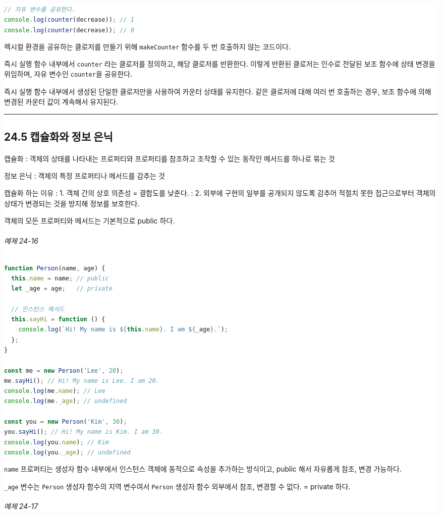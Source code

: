 ```javascript
// 자유 변수를 공유한다.
console.log(counter(decrease)); // 1
console.log(counter(decrease)); // 0
```

렉시컬 환경을 공유하는 클로저를 만들기 위해 `makeCounter` 함수를 두 번 호출하지 않는 코드이다.

즉시 실행 함수 내부에서 `counter` 라는 클로저를 정의하고, 해당 클로저를 반환한다. 이렇게 반환된 클로저는 인수로 전달된 보조 함수에 상태 변경을 위임하며, 자유 변수인 `counter`을 공유한다.

즉시 실행 함수 내부에서 생성된 단일한 클로저만을 사용하여 카운터 상태를 유지한다. 같은 클로저에 대해 여러 번 호출하는 경우, 보조 함수에 의해 변경된 카운터 값이 계속해서 유지된다.

------
## 24.5 캡슐화와 정보 은닉

캡슐화 : 객체의 상태를 나타내는 프로퍼티와 프로퍼티를 참조하고 조작할 수 있는 동작인 메서드를 하나로 묶는 것

정보 은닉 : 객체의 특정 프로퍼티나 메서드를 감추는 것

캡슐화 하는 이유
: 1. 객체 간의 상호 의존성 = 결합도를 낮춘다.
: 2. 외부에 구현의 일부를 공개되지 않도록 감추어 적절치 못한 접근으로부터 객체의 상태가 변경되는 것을 방지해 정보를 보호한다.

객체의 모든 프로퍼티와 메서드는 기본적으로 public 하다.

###### 예제 24-16

```javascript
function Person(name, age) {
  this.name = name; // public
  let _age = age;   // private

  // 인스턴스 메서드
  this.sayHi = function () {
    console.log(`Hi! My name is ${this.name}. I am ${_age}.`);
  };
}

const me = new Person('Lee', 20);
me.sayHi(); // Hi! My name is Lee. I am 20.
console.log(me.name); // Lee
console.log(me._age); // undefined

const you = new Person('Kim', 30);
you.sayHi(); // Hi! My name is Kim. I am 30.
console.log(you.name); // Kim
console.log(you._age); // undefined
```

`name` 프로퍼티는 생성자 함수 내부에서 인스턴스 객체에 동적으로 속성을 추가하는 방식이고, public 해서 자유롭게 참조, 변경 가능하다.

`_age` 변수는 `Person` 생성자 함수의 지역 변수여서 `Person` 생성자 함수 외부에서 참조, 변경할 수 없다. = private 하다.


###### 예제 24-17
